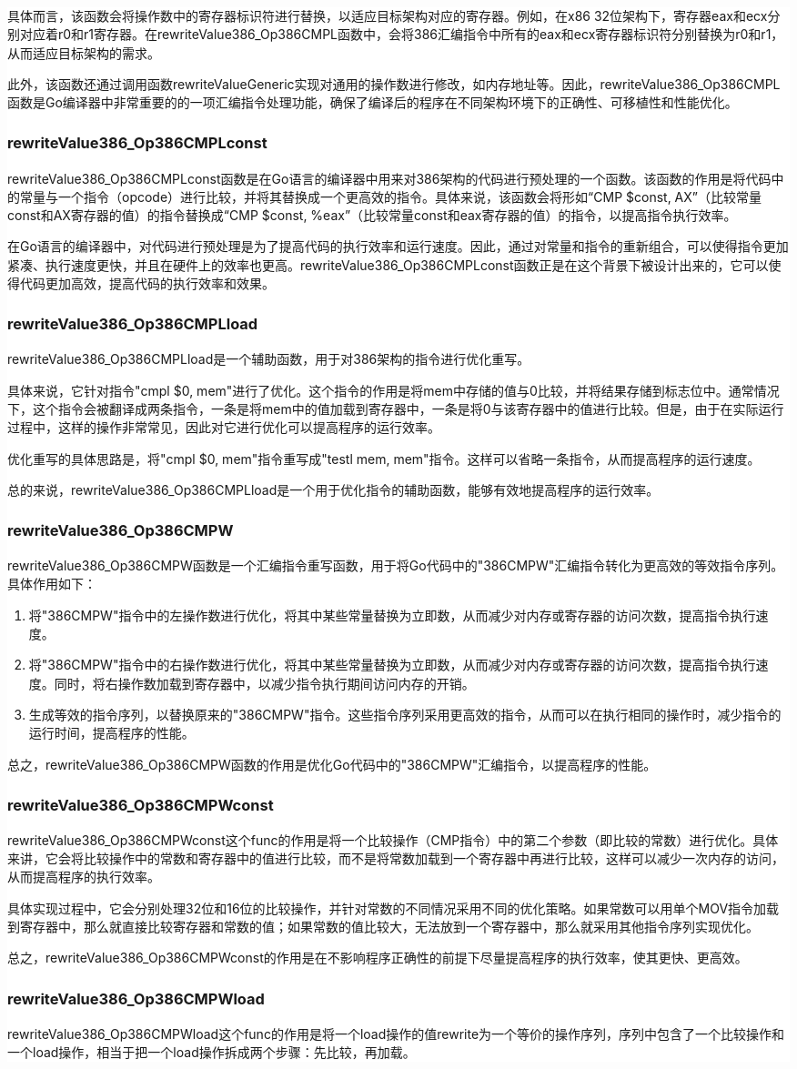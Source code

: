 具体而言，该函数会将操作数中的寄存器标识符进行替换，以适应目标架构对应的寄存器。例如，在x86 32位架构下，寄存器eax和ecx分别对应着r0和r1寄存器。在rewriteValue386_Op386CMPL函数中，会将386汇编指令中所有的eax和ecx寄存器标识符分别替换为r0和r1，从而适应目标架构的需求。

此外，该函数还通过调用函数rewriteValueGeneric实现对通用的操作数进行修改，如内存地址等。因此，rewriteValue386_Op386CMPL函数是Go编译器中非常重要的的一项汇编指令处理功能，确保了编译后的程序在不同架构环境下的正确性、可移植性和性能优化。



### rewriteValue386_Op386CMPLconst

rewriteValue386_Op386CMPLconst函数是在Go语言的编译器中用来对386架构的代码进行预处理的一个函数。该函数的作用是将代码中的常量与一个指令（opcode）进行比较，并将其替换成一个更高效的指令。具体来说，该函数会将形如“CMP $const, AX”（比较常量const和AX寄存器的值）的指令替换成“CMP $const, %eax”（比较常量const和eax寄存器的值）的指令，以提高指令执行效率。

在Go语言的编译器中，对代码进行预处理是为了提高代码的执行效率和运行速度。因此，通过对常量和指令的重新组合，可以使得指令更加紧凑、执行速度更快，并且在硬件上的效率也更高。rewriteValue386_Op386CMPLconst函数正是在这个背景下被设计出来的，它可以使得代码更加高效，提高代码的执行效率和效果。



### rewriteValue386_Op386CMPLload

rewriteValue386_Op386CMPLload是一个辅助函数，用于对386架构的指令进行优化重写。

具体来说，它针对指令"cmpl $0, mem"进行了优化。这个指令的作用是将mem中存储的值与0比较，并将结果存储到标志位中。通常情况下，这个指令会被翻译成两条指令，一条是将mem中的值加载到寄存器中，一条是将0与该寄存器中的值进行比较。但是，由于在实际运行过程中，这样的操作非常常见，因此对它进行优化可以提高程序的运行效率。

优化重写的具体思路是，将"cmpl $0, mem"指令重写成"testl mem, mem"指令。这样可以省略一条指令，从而提高程序的运行速度。

总的来说，rewriteValue386_Op386CMPLload是一个用于优化指令的辅助函数，能够有效地提高程序的运行效率。



### rewriteValue386_Op386CMPW

rewriteValue386_Op386CMPW函数是一个汇编指令重写函数，用于将Go代码中的"386CMPW"汇编指令转化为更高效的等效指令序列。具体作用如下：

1. 将"386CMPW"指令中的左操作数进行优化，将其中某些常量替换为立即数，从而减少对内存或寄存器的访问次数，提高指令执行速度。

2. 将"386CMPW"指令中的右操作数进行优化，将其中某些常量替换为立即数，从而减少对内存或寄存器的访问次数，提高指令执行速度。同时，将右操作数加载到寄存器中，以减少指令执行期间访问内存的开销。

3. 生成等效的指令序列，以替换原来的"386CMPW"指令。这些指令序列采用更高效的指令，从而可以在执行相同的操作时，减少指令的运行时间，提高程序的性能。

总之，rewriteValue386_Op386CMPW函数的作用是优化Go代码中的"386CMPW"汇编指令，以提高程序的性能。



### rewriteValue386_Op386CMPWconst

rewriteValue386_Op386CMPWconst这个func的作用是将一个比较操作（CMP指令）中的第二个参数（即比较的常数）进行优化。具体来讲，它会将比较操作中的常数和寄存器中的值进行比较，而不是将常数加载到一个寄存器中再进行比较，这样可以减少一次内存的访问，从而提高程序的执行效率。

具体实现过程中，它会分别处理32位和16位的比较操作，并针对常数的不同情况采用不同的优化策略。如果常数可以用单个MOV指令加载到寄存器中，那么就直接比较寄存器和常数的值；如果常数的值比较大，无法放到一个寄存器中，那么就采用其他指令序列实现优化。

总之，rewriteValue386_Op386CMPWconst的作用是在不影响程序正确性的前提下尽量提高程序的执行效率，使其更快、更高效。



### rewriteValue386_Op386CMPWload

rewriteValue386_Op386CMPWload这个func的作用是将一个load操作的值rewrite为一个等价的操作序列，序列中包含了一个比较操作和一个load操作，相当于把一个load操作拆成两个步骤：先比较，再加载。
